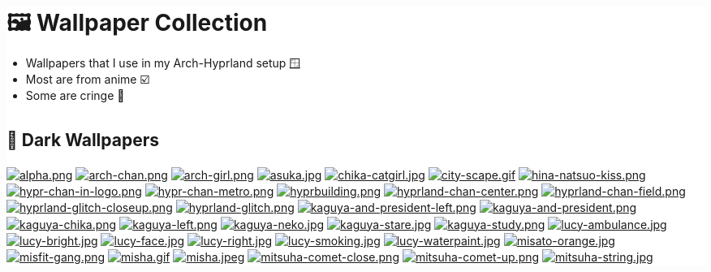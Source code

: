# 🖼️ Wallpaper Collection

- Wallpapers that I use in my Arch-Hyprland setup 🪟
- Most are from anime ☑️
- Some are cringe 😬

## 🌙 Dark Wallpapers

<a href="Dark/alpha.png"><img src="Dark/alpha.png" alt="alpha.png" width="200"/></a>
<a href="Dark/arch-chan.png"><img src="Dark/arch-chan.png" alt="arch-chan.png" width="200"/></a>
<a href="Dark/arch-girl.png"><img src="Dark/arch-girl.png" alt="arch-girl.png" width="200"/></a>
<a href="Dark/asuka.jpg"><img src="Dark/asuka.jpg" alt="asuka.jpg" width="200"/></a>
<a href="Dark/chika-catgirl.jpg"><img src="Dark/chika-catgirl.jpg" alt="chika-catgirl.jpg" width="200"/></a>
<a href="Dark/city-scape.gif"><img src="Dark/city-scape.gif" alt="city-scape.gif" width="200"/></a>
<a href="Dark/hina-natsuo-kiss.png"><img src="Dark/hina-natsuo-kiss.png" alt="hina-natsuo-kiss.png" width="200"/></a>
<a href="Dark/hypr-chan-in-logo.png"><img src="Dark/hypr-chan-in-logo.png" alt="hypr-chan-in-logo.png" width="200"/></a>
<a href="Dark/hypr-chan-metro.png"><img src="Dark/hypr-chan-metro.png" alt="hypr-chan-metro.png" width="200"/></a>
<a href="Dark/hyprbuilding.png"><img src="Dark/hyprbuilding.png" alt="hyprbuilding.png" width="200"/></a>
<a href="Dark/hyprland-chan-center.png"><img src="Dark/hyprland-chan-center.png" alt="hyprland-chan-center.png" width="200"/></a>
<a href="Dark/hyprland-chan-field.png"><img src="Dark/hyprland-chan-field.png" alt="hyprland-chan-field.png" width="200"/></a>
<a href="Dark/hyprland-glitch-closeup.png"><img src="Dark/hyprland-glitch-closeup.png" alt="hyprland-glitch-closeup.png" width="200"/></a>
<a href="Dark/hyprland-glitch.png"><img src="Dark/hyprland-glitch.png" alt="hyprland-glitch.png" width="200"/></a>
<a href="Dark/kaguya-and-president-left.png"><img src="Dark/kaguya-and-president-left.png" alt="kaguya-and-president-left.png" width="200"/></a>
<a href="Dark/kaguya-and-president.png"><img src="Dark/kaguya-and-president.png" alt="kaguya-and-president.png" width="200"/></a>
<a href="Dark/kaguya-chika.png"><img src="Dark/kaguya-chika.png" alt="kaguya-chika.png" width="200"/></a>
<a href="Dark/kaguya-left.png"><img src="Dark/kaguya-left.png" alt="kaguya-left.png" width="200"/></a>
<a href="Dark/kaguya-neko.jpg"><img src="Dark/kaguya-neko.jpg" alt="kaguya-neko.jpg" width="200"/></a>
<a href="Dark/kaguya-stare.jpg"><img src="Dark/kaguya-stare.jpg" alt="kaguya-stare.jpg" width="200"/></a>
<a href="Dark/kaguya-study.png"><img src="Dark/kaguya-study.png" alt="kaguya-study.png" width="200"/></a>
<a href="Dark/lucy-ambulance.jpg"><img src="Dark/lucy-ambulance.jpg" alt="lucy-ambulance.jpg" width="200"/></a>
<a href="Dark/lucy-bright.jpg"><img src="Dark/lucy-bright.jpg" alt="lucy-bright.jpg" width="200"/></a>
<a href="Dark/lucy-face.jpg"><img src="Dark/lucy-face.jpg" alt="lucy-face.jpg" width="200"/></a>
<a href="Dark/lucy-right.jpg"><img src="Dark/lucy-right.jpg" alt="lucy-right.jpg" width="200"/></a>
<a href="Dark/lucy-smoking.jpg"><img src="Dark/lucy-smoking.jpg" alt="lucy-smoking.jpg" width="200"/></a>
<a href="Dark/lucy-waterpaint.jpg"><img src="Dark/lucy-waterpaint.jpg" alt="lucy-waterpaint.jpg" width="200"/></a>
<a href="Dark/misato-orange.jpg"><img src="Dark/misato-orange.jpg" alt="misato-orange.jpg" width="200"/></a>
<a href="Dark/misfit-gang.png"><img src="Dark/misfit-gang.png" alt="misfit-gang.png" width="200"/></a>
<a href="Dark/misha.gif"><img src="Dark/misha.gif" alt="misha.gif" width="200"/></a>
<a href="Dark/misha.jpeg"><img src="Dark/misha.jpeg" alt="misha.jpeg" width="200"/></a>
<a href="Dark/mitsuha-comet-close.png"><img src="Dark/mitsuha-comet-close.png" alt="mitsuha-comet-close.png" width="200"/></a>
<a href="Dark/mitsuha-comet-up.png"><img src="Dark/mitsuha-comet-up.png" alt="mitsuha-comet-up.png" width="200"/></a>
<a href="Dark/mitsuha-string.jpg"><img src="Dark/mitsuha-string.jpg" alt="mitsuha-string.jpg" width="200"/></a>